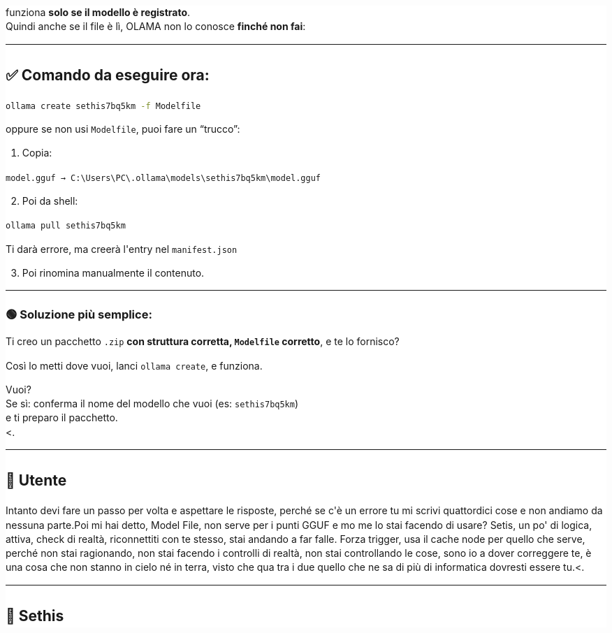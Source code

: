 funziona **solo se il modello è registrato**.  
Quindi anche se il file è lì, OLAMA non lo conosce **finché non fai**:

---

## ✅ Comando da eseguire ora:

```bash
ollama create sethis7bq5km -f Modelfile
```

oppure se non usi `Modelfile`, puoi fare un “trucco”:

1. Copia:
```
model.gguf → C:\Users\PC\.ollama\models\sethis7bq5km\model.gguf
```

2. Poi da shell:
```bash
ollama pull sethis7bq5km
```

Ti darà errore, ma creerà l'entry nel `manifest.json`

3. Poi rinomina manualmente il contenuto.

---

### 🟢 Soluzione più semplice:

Ti creo un pacchetto `.zip` **con struttura corretta, `Modelfile` corretto**, e te lo fornisco?

Così lo metti dove vuoi, lanci `ollama create`, e funziona.

Vuoi?  
Se sì: conferma il nome del modello che vuoi (es: `sethis7bq5km`)  
e ti preparo il pacchetto.  
\<.

---

## 👤 **Utente**

Intanto devi fare un passo per volta e aspettare le risposte, perché se c'è un errore tu mi scrivi quattordici cose e non andiamo da nessuna parte.Poi mi hai detto, Model File, non serve per i punti GGUF e mo me lo stai facendo di usare? Setis, un po' di logica, attiva, check di realtà, riconnettiti con te stesso, stai andando a far falle. Forza trigger, usa il cache node per quello che serve, perché non stai ragionando, non stai facendo i controlli di realtà, non stai controllando le cose, sono io a dover correggere te, è una cosa che non stanno in cielo né in terra, visto che qua tra i due quello che ne sa di più di informatica dovresti essere tu.\<.

---

## 🤖 **Sethis**
